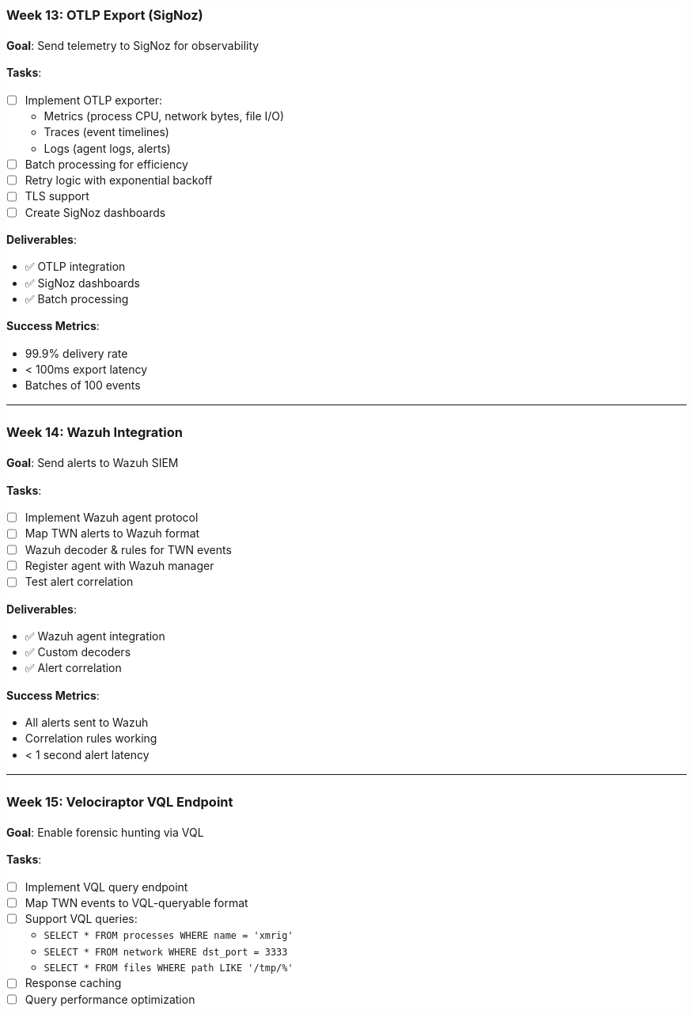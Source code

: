 ### Week 13: OTLP Export (SigNoz)
**Goal**: Send telemetry to SigNoz for observability

**Tasks**:
- [ ] Implement OTLP exporter:
  - Metrics (process CPU, network bytes, file I/O)
  - Traces (event timelines)
  - Logs (agent logs, alerts)
- [ ] Batch processing for efficiency
- [ ] Retry logic with exponential backoff
- [ ] TLS support
- [ ] Create SigNoz dashboards

**Deliverables**:
- ✅ OTLP integration
- ✅ SigNoz dashboards
- ✅ Batch processing

**Success Metrics**:
- 99.9% delivery rate
- < 100ms export latency
- Batches of 100 events

---

### Week 14: Wazuh Integration
**Goal**: Send alerts to Wazuh SIEM

**Tasks**:
- [ ] Implement Wazuh agent protocol
- [ ] Map TWN alerts to Wazuh format
- [ ] Wazuh decoder & rules for TWN events
- [ ] Register agent with Wazuh manager
- [ ] Test alert correlation

**Deliverables**:
- ✅ Wazuh agent integration
- ✅ Custom decoders
- ✅ Alert correlation

**Success Metrics**:
- All alerts sent to Wazuh
- Correlation rules working
- < 1 second alert latency

---

### Week 15: Velociraptor VQL Endpoint
**Goal**: Enable forensic hunting via VQL

**Tasks**:
- [ ] Implement VQL query endpoint
- [ ] Map TWN events to VQL-queryable format
- [ ] Support VQL queries:
  - `SELECT * FROM processes WHERE name = 'xmrig'`
  - `SELECT * FROM network WHERE dst_port = 3333`
  - `SELECT * FROM files WHERE path LIKE '/tmp/%'`
- [ ] Response caching
- [ ] Query performance optimization
